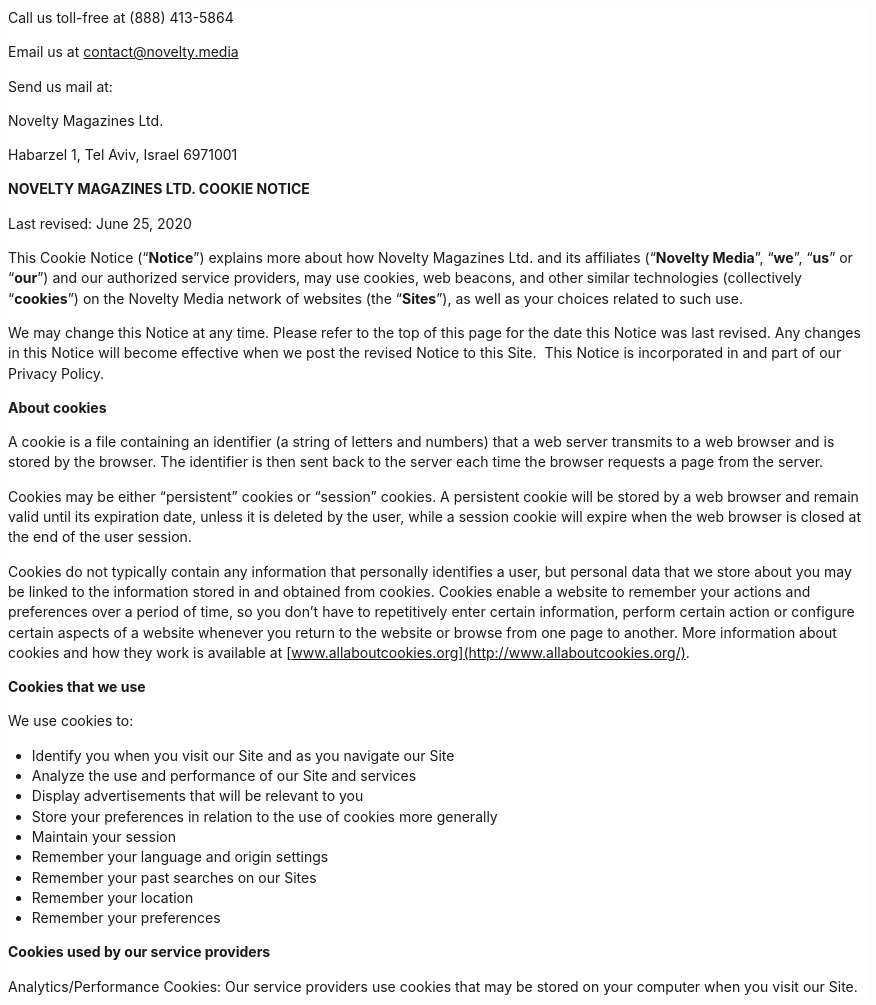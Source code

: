 Call us toll-free at (888) 413-5864

Email us at [contact@novelty.media](mailto:contact@novelty.media)

Send us mail at:

Novelty Magazines Ltd.

Habarzel 1, Tel Aviv, Israel 6971001

**NOVELTY MAGAZINES LTD. COOKIE NOTICE**

Last revised: June 25, 2020

This Cookie Notice (“**Notice**”) explains more about how Novelty Magazines Ltd. and its affiliates (“**Novelty Media**”, “**we**”, “**us**” or “**our**”) and our authorized service providers, may use cookies, web beacons, and other similar technologies (collectively “**cookies**”) on the Novelty Media network of websites (the “**Sites**”), as well as your choices related to such use.

We may change this Notice at any time. Please refer to the top of this page for the date this Notice was last revised. Any changes in this Notice will become effective when we post the revised Notice to this Site.  This Notice is incorporated in and part of our Privacy Policy.

**About cookies**

A cookie is a file containing an identifier (a string of letters and numbers) that a web server transmits to a web browser and is stored by the browser. The identifier is then sent back to the server each time the browser requests a page from the server.

Cookies may be either “persistent” cookies or “session” cookies. A persistent cookie will be stored by a web browser and remain valid until its expiration date, unless it is deleted by the user, while a session cookie will expire when the web browser is closed at the end of the user session.

Cookies do not typically contain any information that personally identifies a user, but personal data that we store about you may be linked to the information stored in and obtained from cookies. Cookies enable a website to remember your actions and preferences over a period of time, so you don’t have to repetitively enter certain information, perform certain action or configure certain aspects of a website whenever you return to the website or browse from one page to another. More information about cookies and how they work is available at [www.allaboutcookies.org](http://www.allaboutcookies.org/).

**Cookies that we use**

We use cookies to:

*   Identify you when you visit our Site and as you navigate our Site
*   Analyze the use and performance of our Site and services
*   Display advertisements that will be relevant to you
*   Store your preferences in relation to the use of cookies more generally
*   Maintain your session
*   Remember your language and origin settings
*   Remember your past searches on our Sites
*   Remember your location
*   Remember your preferences

**Cookies used by our service providers**

Analytics/Performance Cookies: Our service providers use cookies that may be stored on your computer when you visit our Site.
